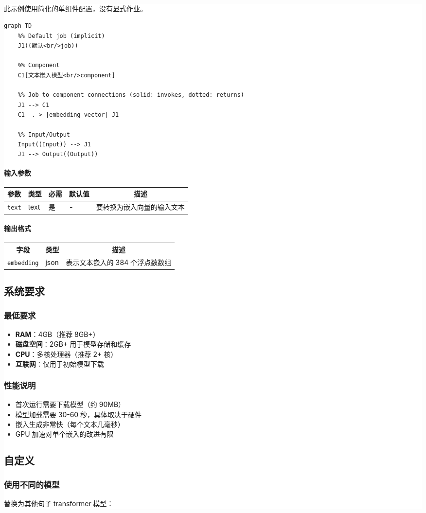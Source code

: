 此示例使用简化的单组件配置，没有显式作业。

```mermaid
graph TD
    %% Default job (implicit)
    J1((默认<br/>job))

    %% Component
    C1[文本嵌入模型<br/>component]

    %% Job to component connections (solid: invokes, dotted: returns)
    J1 --> C1
    C1 -.-> |embedding vector| J1

    %% Input/Output
    Input((Input)) --> J1
    J1 --> Output((Output))
```

#### 输入参数

| 参数 | 类型 | 必需 | 默认值 | 描述 |
|-----------|------|----------|---------|-------------|
| `text` | text | 是 | - | 要转换为嵌入向量的输入文本 |

#### 输出格式

| 字段 | 类型 | 描述 |
|-------|------|-------------|
| `embedding` | json | 表示文本嵌入的 384 个浮点数数组 |

## 系统要求

### 最低要求
- **RAM**：4GB（推荐 8GB+）
- **磁盘空间**：2GB+ 用于模型存储和缓存
- **CPU**：多核处理器（推荐 2+ 核）
- **互联网**：仅用于初始模型下载

### 性能说明
- 首次运行需要下载模型（约 90MB）
- 模型加载需要 30-60 秒，具体取决于硬件
- 嵌入生成非常快（每个文本几毫秒）
- GPU 加速对单个嵌入的改进有限

## 自定义

### 使用不同的模型

替换为其他句子 transformer 模型：
